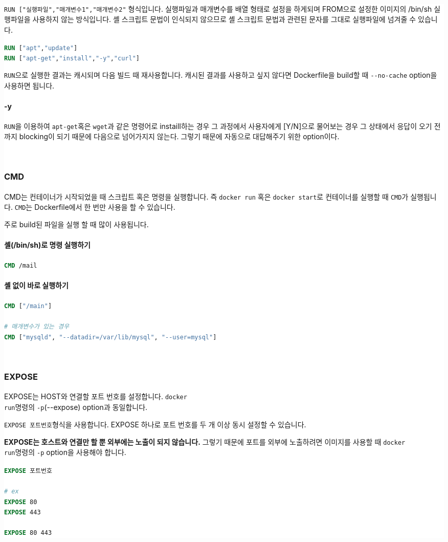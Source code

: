 <code>RUN ["실행파일","매개변수1","매개변수2"</code> 형식입니다. 실행파일과 매개변수를 배열 형태로 설정을 하게되며 FROM으로 설정한 이미지의 /bin/sh 실행파일을 사용하지 않는 방식입니다. 셸 스크립트 문법이 인식되지 않으므로 셸 스크립트 문법과 관련된 문자를 그대로 실행파일에 넘겨줄 수 있습니다.

```Dockerfile
RUN ["apt","update"]
RUN ["apt-get","install","-y","curl"]
```

<code>RUN</code>으로 실행한 결과는 캐시되며 다음 빌드 때 재사용합니다. 캐시된 결과를 사용하고 싶지 않다면 Dockerfile을 build할 때 <code>--no-cache</code> option을 사용하면 됩니다.

#### -y
<code>RUN</code>을 이용하여 <code>apt-get</code>혹은 <code>wget</code>과 같은 명령어로 instaill하는 경우 그 과정에서 사용자에게 [Y/N]으로 물어보는 경우 그 상태에서 응답이 오기 전까지 blocking이 되기 때문에 다음으로 넘어가지지 않는다. 그렇기 때문에 자동으로 대답해주기 위한 option이다.


<br>

### CMD

CMD는 컨테이너가 시작되었을 때 스크립트 혹은 명령을 실행합니다. 즉 <code>docker run</code> 혹은 <code>docker start</code>로 컨테이너를 실행할 때 <code>CMD</code>가 실행됩니다. <code>CMD</code>는 Dockerfile에서 한 번만 사용을 할 수 있습니다.

주로 build된 파일을 실행 할 때 많이 사용됩니다.

#### 셸(/bin/sh)로 명령 실행하기

```Dockerfile
CMD /mail
```

#### 셸 없이 바로 실행하기

```Dockerfile
CMD ["/main"]

# 매개변수가 있는 경우
CMD ["mysqld", "--datadir=/var/lib/mysql", "--user=mysql"]
```

<br>

### EXPOSE

EXPOSE는 HOST와 연결할 포트 번호를 설정합니다. <code>docker run</code>명령의 <code>-p</code>(--expose) option과 동일합니다.

<code>EXPOSE 포트번호</code>형식을 사용합니다. EXPOSE 하나로 포트 번호를 두 개 이상 동시 설정할 수 있습니다.

<b>EXPOSE는 호스트와 연결만 할 뿐 외부에는 노출이 되지 않습니다.</b> 그렇기 때문에 포트를 외부에 노출하려면 이미지를 사용할 때 <code>docker run</code>명령의 <code>-p</code> option을 사용해야 합니다.

```Dockerfile
EXPOSE 포트번호

# ex
EXPOSE 80
EXPOSE 443

EXPOSE 80 443
```
